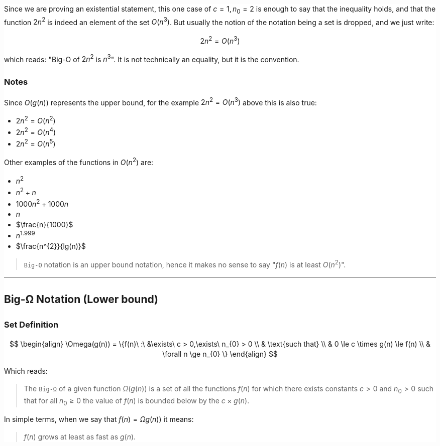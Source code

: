 Since we are proving an existential statement, this one case of $c = 1, n_{0} = 2$ is enough to say that the inequality holds, and that the function $2n^{2}$ is indeed an element of the set $O(n^{3})$. But usually the notion of the notation being a set is dropped, and we just write:

$$
2n^{2} = O(n^{3})
$$

which reads: "Big-O of $2n^{2}$ is $n^{3}$". It is not technically an equality, but it is the convention.

### Notes

Since $O(g(n))$ represents the upper bound, for the example $2n^{2} = O(n^{3})$ above this is also true:
* $2n^{2} = O(n^{2})$
* $2n^{2} = O(n^{4})$
* $2n^{2} = O(n^{5})$

Other examples of the functions in $O(n^{2})$ are:
* $n^{2}$
* $n^{2} + n$
* $1000n^{2} + 1000n$
* $n$
* $\frac{n}{1000}$
* $n^{1.999}$
* $\frac{n^{2}}{lg(n)}$

> `Big-O` notation is an upper bound notation, hence it makes no sense to say "$f(n)$ is at least $O(n^{2})$".

---

## Big-Ω Notation (Lower bound)

### Set Definition

$$
\begin{align}
\Omega(g(n)) = \{f(n)\ :\ &\exists\ c > 0,\exists\ n_{0} > 0 \\
& \text{such that} \\
& 0 \le c \times g(n) \le f(n) \\
& \forall n \ge n_{0} \}
\end{align}
$$

Which reads:

> The `Big-Ω` of a given function $\Omega(g(n))$ is a set of all the functions $f(n)$ for which there exists constants $c > 0$ and $n_{0} > 0$ such that for all $n_{0} \ge 0$ the value of $f(n)$ is bounded below by the $c \times g(n)$.

In simple terms, when we say that $f(n) = \Omega g(n))$ it means:

> $f(n)$ grows at least as fast as $g(n)$.
